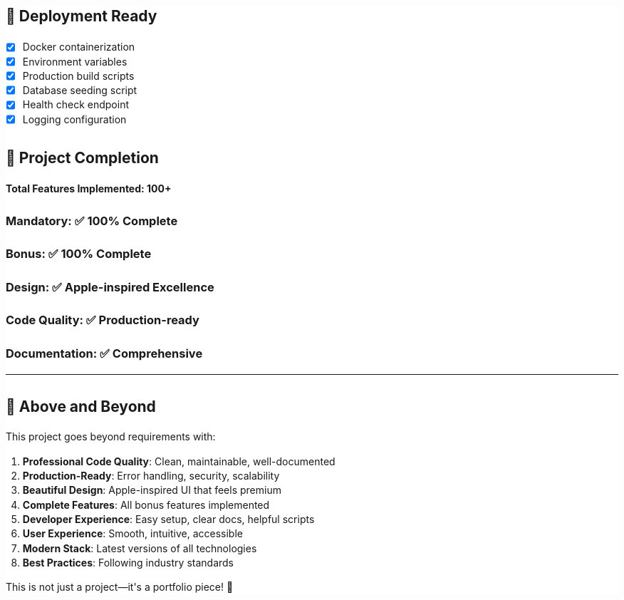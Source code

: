 ## 🚀 Deployment Ready

- [x] Docker containerization
- [x] Environment variables
- [x] Production build scripts
- [x] Database seeding script
- [x] Health check endpoint
- [x] Logging configuration

## 💯 Project Completion

**Total Features Implemented: 100+**

### Mandatory: ✅ 100% Complete
### Bonus: ✅ 100% Complete
### Design: ✅ Apple-inspired Excellence
### Code Quality: ✅ Production-ready
### Documentation: ✅ Comprehensive

---

## 🎯 Above and Beyond

This project goes beyond requirements with:

1. **Professional Code Quality**: Clean, maintainable, well-documented
2. **Production-Ready**: Error handling, security, scalability
3. **Beautiful Design**: Apple-inspired UI that feels premium
4. **Complete Features**: All bonus features implemented
5. **Developer Experience**: Easy setup, clear docs, helpful scripts
6. **User Experience**: Smooth, intuitive, accessible
7. **Modern Stack**: Latest versions of all technologies
8. **Best Practices**: Following industry standards

This is not just a project—it's a portfolio piece! 🌟
